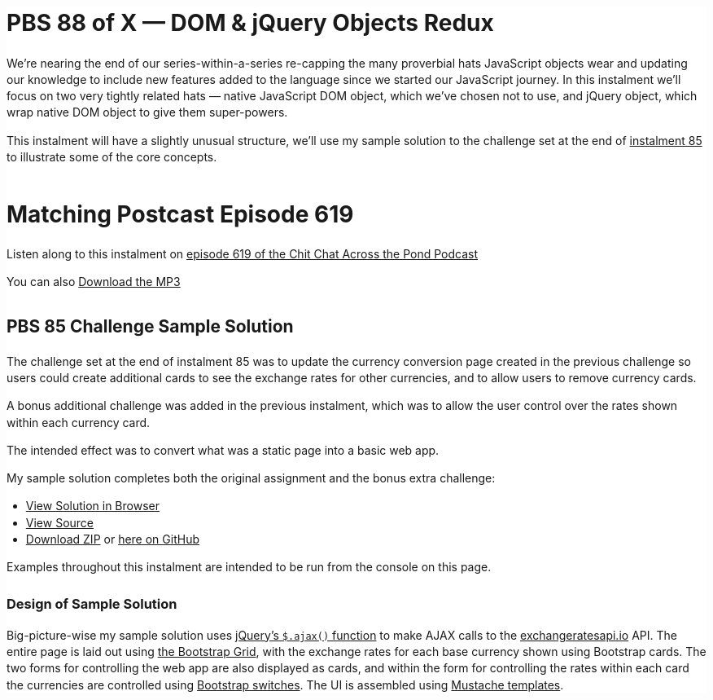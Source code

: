 # PBS 88 of X — DOM & jQuery Objects Redux

We’re nearing the end of our series-within-a-series re-capping the many proverbial hats JavaScript objects wear and updating our knowledge to include new features added to the language since we started our JavaScript journey. In this instalment we’ll focus on two very tightly related hats — native JavaScript DOM object, which we’ve chosen not to use, and jQuery object, which wrap native DOM object to give them super-powers.

This instalment will have a slightly unusual structure, we’ll use my sample solution to the challenge set at the end of [instalment 85](https://bartificer.net/pbs85) to illustrate some of the core concepts.

# Matching Postcast Episode 619

Listen along to this instalment on [episode 619 of the Chit Chat Across the Pond Podcast](https://www.podfeet.com/blog/2019/11/ccatp-619)

<audio controls src="https://media.blubrry.com/nosillacast/traffic.libsyn.com/nosillacast/CCATP_2019_12_14.mp3">Your browser does not support HTML 5 audio 🙁</audio>

You can also <a href="https://media.blubrry.com/nosillacast/traffic.libsyn.com/nosillacast/CCATP_2019_12_14.mp3?autoplay=0&loop=0&controls=1" >Download the MP3</a>

## PBS 85 Challenge Sample Solution

The challenge set at the end of instalment 85 was to update the currency conversion page created in the previous challenge so users could create additional cards to see the exchange rates for other currencies, and to allow users to remove currency cards.

A bonus additional challenge was added in the previous instalment, which was to allow the user control over the rates shown within each currency card.

The intended effect was to convert what was a static page into a basic web app.

My sample solution completes both the original assignment and the bonus extra challenge:

*   [View Solution in Browser](https://rawcdn.githack.com/bbusschots/pbs-resources/f4ba373772b77bf617629b723e1df87bd7a3441b/instalmentResources/pbs88/pbs85-challengeSolution/index.html)
*   [View Source](https://github.com/bbusschots/pbs-resources/blob/master/instalmentResources/pbs88/pbs85-challengeSolution/index.html)
*   [Download ZIP](https://rawcdn.githack.com/bbusschots/pbs-resources/63ba5c524f9605c0df0663a3925e83e29d269f91/instalmentZips/pbs88.zip) or [here on GitHub](https://github.com/bartificer/programming-by-stealth/blob/master/instalmentZips/pbs88.zip)

Examples throughout this instalment are intended to be run from the console on this page.

### Design of Sample Solution

Big-picture-wise my sample solution uses [jQuery’s `$.ajax()` function](https://api.jquery.com/jQuery.ajax/) to make AJAX calls to the [exchangeratesapi.io](https://exchangeratesapi.io/) API. The entire page is laid out using [the Bootstrap Grid](https://getbootstrap.com/docs/4.4/layout/grid/), with the exchange rates for each base currency shown using Bootstrap cards. The two forms for controlling the web app are also displayed as cards, and within the form for controlling the rates within each card the currencies are controlled using [Bootstrap switches](https://getbootstrap.com/docs/4.4/components/forms/#switches). The UI is assembled using [Mustache templates](https://github.com/janl/mustache.js).
